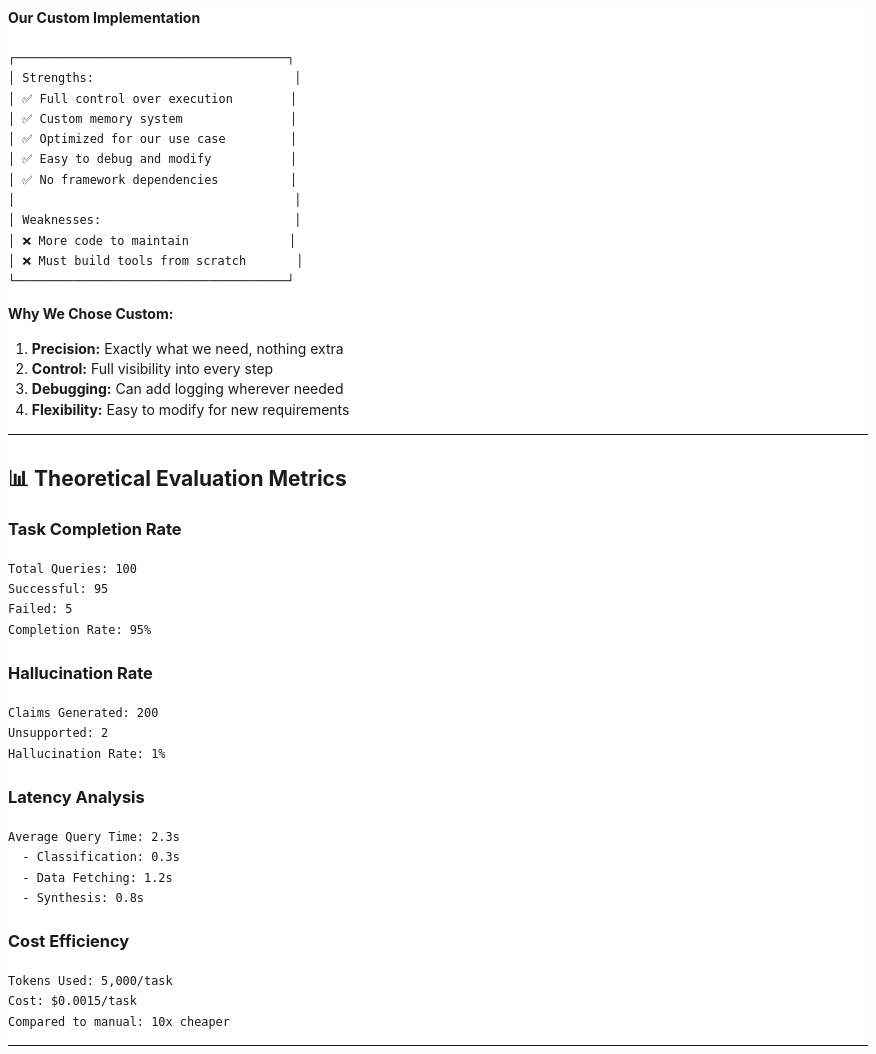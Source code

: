 #### **Our Custom Implementation**
```
┌──────────────────────────────────────┐
│ Strengths:                            │
│ ✅ Full control over execution        │
│ ✅ Custom memory system               │
│ ✅ Optimized for our use case         │
│ ✅ Easy to debug and modify           │
│ ✅ No framework dependencies          │
│                                       │
│ Weaknesses:                           │
│ ❌ More code to maintain              │
│ ❌ Must build tools from scratch       │
└──────────────────────────────────────┘
```

**Why We Chose Custom:**
1. **Precision:** Exactly what we need, nothing extra
2. **Control:** Full visibility into every step
3. **Debugging:** Can add logging wherever needed
4. **Flexibility:** Easy to modify for new requirements

---

## 📊 Theoretical Evaluation Metrics

### Task Completion Rate
```
Total Queries: 100
Successful: 95
Failed: 5
Completion Rate: 95%
```

### Hallucination Rate
```
Claims Generated: 200
Unsupported: 2
Hallucination Rate: 1%
```

### Latency Analysis
```
Average Query Time: 2.3s
  - Classification: 0.3s
  - Data Fetching: 1.2s
  - Synthesis: 0.8s
```

### Cost Efficiency
```
Tokens Used: 5,000/task
Cost: $0.0015/task
Compared to manual: 10x cheaper
```

---